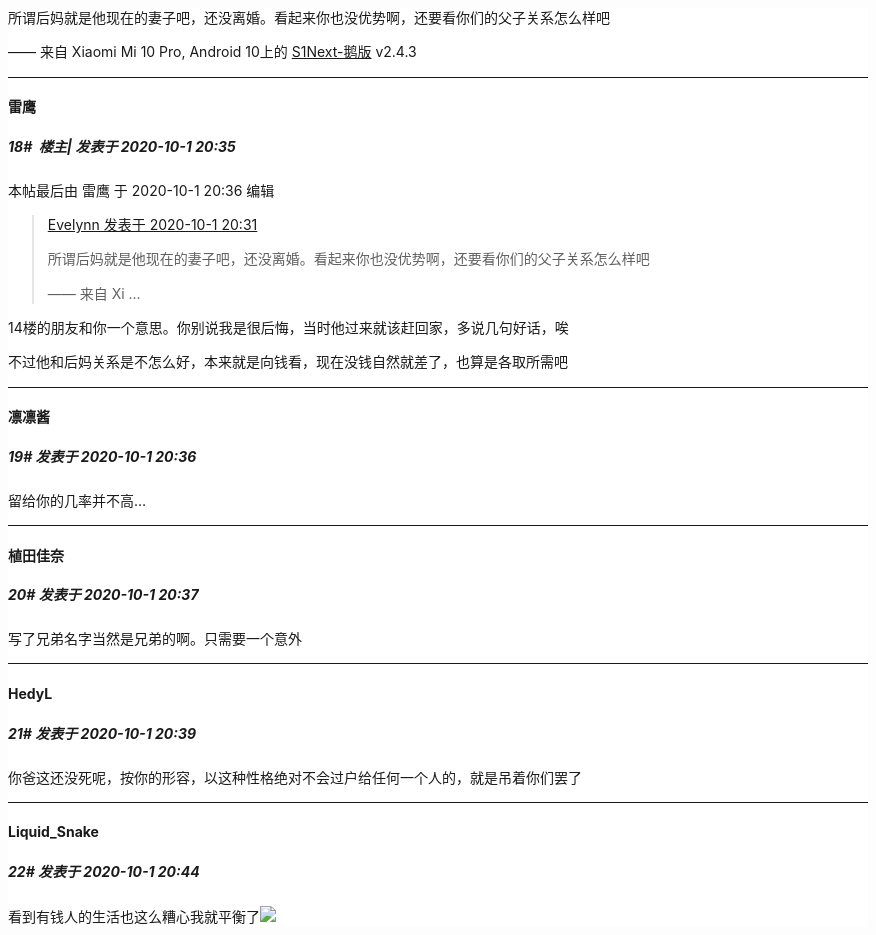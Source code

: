 
所谓后妈就是他现在的妻子吧，还没离婚。看起来你也没优势啊，还要看你们的父子关系怎么样吧

—— 来自 Xiaomi Mi 10 Pro, Android 10上的 [S1Next-鹅版](https://github.com/ykrank/S1-Next/releases) v2.4.3


-----

####  雷鹰  
##### 18#         楼主| 发表于 2020-10-1 20:35


 本帖最后由 雷鹰 于 2020-10-1 20:36 编辑 
<blockquote><a href="httphttps://bbs.saraba1st.com/2b/forum.php?mod=redirect&amp;goto=findpost&amp;pid=48922680&amp;ptid=1962922" target="_blank">Evelynn 发表于 2020-10-1 20:31</a>

所谓后妈就是他现在的妻子吧，还没离婚。看起来你也没优势啊，还要看你们的父子关系怎么样吧


—— 来自 Xi ...</blockquote>
14楼的朋友和你一个意思。你别说我是很后悔，当时他过来就该赶回家，多说几句好话，唉


不过他和后妈关系是不怎么好，本来就是向钱看，现在没钱自然就差了，也算是各取所需吧


-----

####  凛凛酱  
##### 19#       发表于 2020-10-1 20:36


留给你的几率并不高…


-----

####  植田佳奈  
##### 20#       发表于 2020-10-1 20:37


写了兄弟名字当然是兄弟的啊。只需要一个意外


-----

####  HedyL  
##### 21#       发表于 2020-10-1 20:39


你爸这还没死呢，按你的形容，以这种性格绝对不会过户给任何一个人的，就是吊着你们罢了


-----

####  Liquid_Snake  
##### 22#       发表于 2020-10-1 20:44


看到有钱人的生活也这么糟心我就平衡了<img src="https://static.saraba1st.com/image/smiley/face2017/017.png" referrerpolicy="no-referrer">
